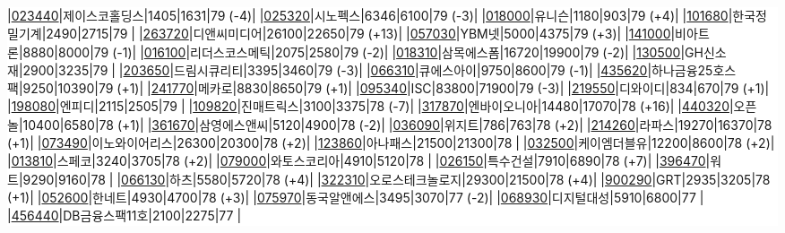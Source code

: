|[023440](https://finance.daum.net/quotes/A023440)|제이스코홀딩스|1405|1631|79 (-4)|
|[025320](https://finance.daum.net/quotes/A025320)|시노펙스|6346|6100|79 (-3)|
|[018000](https://finance.daum.net/quotes/A018000)|유니슨|1180|903|79 (+4)|
|[101680](https://finance.daum.net/quotes/A101680)|한국정밀기계|2490|2715|79 |
|[263720](https://finance.daum.net/quotes/A263720)|디앤씨미디어|26100|22650|79 (+13)|
|[057030](https://finance.daum.net/quotes/A057030)|YBM넷|5000|4375|79 (+3)|
|[141000](https://finance.daum.net/quotes/A141000)|비아트론|8880|8000|79 (-1)|
|[016100](https://finance.daum.net/quotes/A016100)|리더스코스메틱|2075|2580|79 (-2)|
|[018310](https://finance.daum.net/quotes/A018310)|삼목에스폼|16720|19900|79 (-2)|
|[130500](https://finance.daum.net/quotes/A130500)|GH신소재|2900|3235|79 |
|[203650](https://finance.daum.net/quotes/A203650)|드림시큐리티|3395|3460|79 (-3)|
|[066310](https://finance.daum.net/quotes/A066310)|큐에스아이|9750|8600|79 (-1)|
|[435620](https://finance.daum.net/quotes/A435620)|하나금융25호스팩|9250|10390|79 (+1)|
|[241770](https://finance.daum.net/quotes/A241770)|메카로|8830|8650|79 (+1)|
|[095340](https://finance.daum.net/quotes/A095340)|ISC|83800|71900|79 (-3)|
|[219550](https://finance.daum.net/quotes/A219550)|디와이디|834|670|79 (+1)|
|[198080](https://finance.daum.net/quotes/A198080)|엔피디|2115|2505|79 |
|[109820](https://finance.daum.net/quotes/A109820)|진매트릭스|3100|3375|78 (-7)|
|[317870](https://finance.daum.net/quotes/A317870)|엔바이오니아|14480|17070|78 (+16)|
|[440320](https://finance.daum.net/quotes/A440320)|오픈놀|10400|6580|78 (+1)|
|[361670](https://finance.daum.net/quotes/A361670)|삼영에스앤씨|5120|4900|78 (-2)|
|[036090](https://finance.daum.net/quotes/A036090)|위지트|786|763|78 (+2)|
|[214260](https://finance.daum.net/quotes/A214260)|라파스|19270|16370|78 (+1)|
|[073490](https://finance.daum.net/quotes/A073490)|이노와이어리스|26300|20300|78 (+2)|
|[123860](https://finance.daum.net/quotes/A123860)|아나패스|21500|21300|78 |
|[032500](https://finance.daum.net/quotes/A032500)|케이엠더블유|12200|8600|78 (+2)|
|[013810](https://finance.daum.net/quotes/A013810)|스페코|3240|3705|78 (+2)|
|[079000](https://finance.daum.net/quotes/A079000)|와토스코리아|4910|5120|78 |
|[026150](https://finance.daum.net/quotes/A026150)|특수건설|7910|6890|78 (+7)|
|[396470](https://finance.daum.net/quotes/A396470)|워트|9290|9160|78 |
|[066130](https://finance.daum.net/quotes/A066130)|하츠|5580|5720|78 (+4)|
|[322310](https://finance.daum.net/quotes/A322310)|오로스테크놀로지|29300|21500|78 (+4)|
|[900290](https://finance.daum.net/quotes/A900290)|GRT|2935|3205|78 (+1)|
|[052600](https://finance.daum.net/quotes/A052600)|한네트|4930|4700|78 (+3)|
|[075970](https://finance.daum.net/quotes/A075970)|동국알앤에스|3495|3070|77 (-2)|
|[068930](https://finance.daum.net/quotes/A068930)|디지털대성|5910|6800|77 |
|[456440](https://finance.daum.net/quotes/A456440)|DB금융스팩11호|2100|2275|77 |